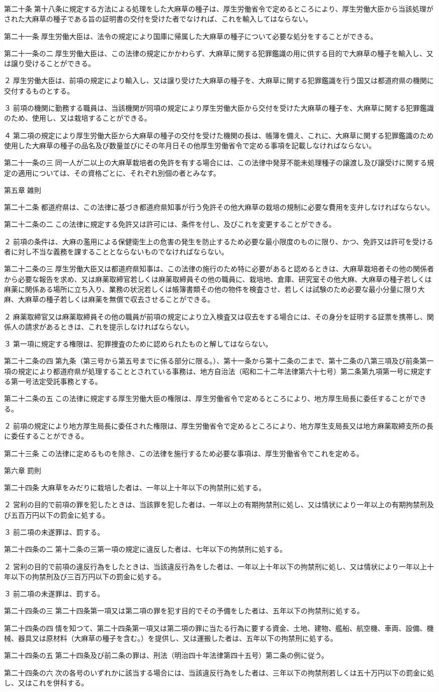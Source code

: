 第二十条 第十八条に規定する方法による処理をした大麻草の種子は、厚生労働省令で定めるところにより、厚生労働大臣から当該処理がされた大麻草の種子である旨の証明書の交付を受けた者でなければ、これを輸入してはならない。

第二十一条 厚生労働大臣は、法令の規定により国庫に帰属した大麻草の種子について必要な処分をすることができる。

第二十一条の二 厚生労働大臣は、この法律の規定にかかわらず、大麻草に関する犯罪鑑識の用に供する目的で大麻草の種子を輸入し、又は譲り受けることができる。

２ 厚生労働大臣は、前項の規定により輸入し、又は譲り受けた大麻草の種子を、大麻草に関する犯罪鑑識を行う国又は都道府県の機関に交付するものとする。

３ 前項の機関に勤務する職員は、当該機関が同項の規定により厚生労働大臣から交付を受けた大麻草の種子を、大麻草に関する犯罪鑑識のため、使用し、又は栽培することができる。

４ 第二項の規定により厚生労働大臣から大麻草の種子の交付を受けた機関の長は、帳簿を備え、これに、大麻草に関する犯罪鑑識のため使用した大麻草の種子の品名及び数量並びにその年月日その他厚生労働省令で定める事項を記載しなければならない。

第二十一条の三 同一人が二以上の大麻草栽培者の免許を有する場合には、この法律中発芽不能未処理種子の譲渡し及び譲受けに関する規定の適用については、その資格ごとに、それぞれ別個の者とみなす。

第五章 雑則

第二十二条 都道府県は、この法律に基づき都道府県知事が行う免許その他大麻草の栽培の規制に必要な費用を支弁しなければならない。

第二十二条の二 この法律に規定する免許又は許可には、条件を付し、及びこれを変更することができる。

２ 前項の条件は、大麻の濫用による保健衛生上の危害の発生を防止するため必要な最小限度のものに限り、かつ、免許又は許可を受ける者に対し不当な義務を課することとならないものでなければならない。

第二十二条の三 厚生労働大臣又は都道府県知事は、この法律の施行のため特に必要があると認めるときは、大麻草栽培者その他の関係者から必要な報告を求め、又は麻薬取締官若しくは麻薬取締員その他の職員に、栽培地、倉庫、研究室その他大麻、大麻草の種子若しくは麻薬に関係ある場所に立ち入り、業務の状況若しくは帳簿書類その他の物件を検査させ、若しくは試験のため必要な最小分量に限り大麻、大麻草の種子若しくは麻薬を無償で収去させることができる。

２ 麻薬取締官又は麻薬取締員その他の職員が前項の規定により立入検査又は収去をする場合には、その身分を証明する証票を携帯し、関係人の請求があるときは、これを提示しなければならない。

３ 第一項に規定する権限は、犯罪捜査のために認められたものと解してはならない。

第二十二条の四 第九条（第三号から第五号までに係る部分に限る。）、第十一条から第十二条の二まで、第十二条の八第三項及び前条第一項の規定により都道府県が処理することとされている事務は、地方自治法（昭和二十二年法律第六十七号）第二条第九項第一号に規定する第一号法定受託事務とする。

第二十二条の五 この法律に規定する厚生労働大臣の権限は、厚生労働省令で定めるところにより、地方厚生局長に委任することができる。

２ 前項の規定により地方厚生局長に委任された権限は、厚生労働省令で定めるところにより、地方厚生支局長又は地方麻薬取締支所の長に委任することができる。

第二十三条 この法律に定めるものを除き、この法律を施行するため必要な事項は、厚生労働省令でこれを定める。

第六章 罰則

第二十四条 大麻草をみだりに栽培した者は、一年以上十年以下の拘禁刑に処する。

２ 営利の目的で前項の罪を犯したときは、当該罪を犯した者は、一年以上の有期拘禁刑に処し、又は情状により一年以上の有期拘禁刑及び五百万円以下の罰金に処する。

３ 前二項の未遂罪は、罰する。

第二十四条の二 第十二条の三第一項の規定に違反した者は、七年以下の拘禁刑に処する。

２ 営利の目的で前項の違反行為をしたときは、当該違反行為をした者は、一年以上十年以下の拘禁刑に処し、又は情状により一年以上十年以下の拘禁刑及び三百万円以下の罰金に処する。

３ 前二項の未遂罪は、罰する。

第二十四条の三 第二十四条第一項又は第二項の罪を犯す目的でその予備をした者は、五年以下の拘禁刑に処する。

第二十四条の四 情を知つて、第二十四条第一項又は第二項の罪に当たる行為に要する資金、土地、建物、艦船、航空機、車両、設備、機械、器具又は原材料（大麻草の種子を含む。）を提供し、又は運搬した者は、五年以下の拘禁刑に処する。

第二十四条の五 第二十四条及び前二条の罪は、刑法（明治四十年法律第四十五号）第二条の例に従う。

第二十四条の六 次の各号のいずれかに該当する場合には、当該違反行為をした者は、三年以下の拘禁刑若しくは五十万円以下の罰金に処し、又はこれを併科する。
